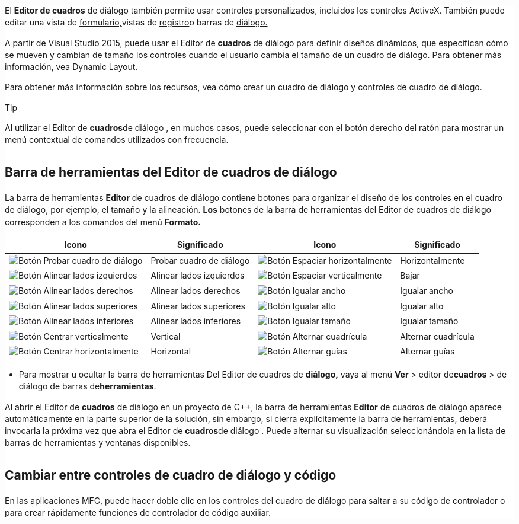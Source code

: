 El **Editor de cuadros** de diálogo también permite usar controles personalizados, incluidos los controles ActiveX. También puede editar una vista de [formulario,](../mfc/reference/cformview-class.md)vistas de [registro](../data/record-views-mfc-data-access.md)o barras de [diálogo.](../mfc/dialog-bars.md)

A partir de Visual Studio 2015, puede usar el Editor de **cuadros** de diálogo para definir diseños dinámicos, que especifican cómo se mueven y cambian de tamaño los controles cuando el usuario cambia el tamaño de un cuadro de diálogo. Para obtener más información, vea [Dynamic Layout](../mfc/dynamic-layout.md).

Para obtener más información sobre los recursos, vea [cómo crear un](../windows/creating-a-new-dialog-box.md) cuadro de diálogo y controles de cuadro de [diálogo](../windows/controls-in-dialog-boxes.md).

> [!TIP]
> Al utilizar el Editor de **cuadros**de diálogo , en muchos casos, puede seleccionar con el botón derecho del ratón para mostrar un menú contextual de comandos utilizados con frecuencia.

## <a name="dialog-editor-toolbar"></a>Barra de herramientas del Editor de cuadros de diálogo

La barra de herramientas **Editor** de cuadros de diálogo contiene botones para organizar el diseño de los controles en el cuadro de diálogo, por ejemplo, el tamaño y la alineación. **Los** botones de la barra de herramientas del Editor de cuadros de diálogo corresponden a los comandos del menú **Formato.**

|Icono|Significado|Icono|Significado|
|----------|-------------|----------|-------------|
|![Botón Probar cuadro de diálogo](../mfc/media/vcdialogeditortestdialog.png "vcDialogEditorTestDialog")|Probar cuadro de diálogo|![Botón Espaciar horizontalmente](../mfc/media/vcdialogeditoracross.png "vcDialogEditorAcross")|Horizontalmente|
|![Botón Alinear lados izquierdos](../mfc/media/vcdialogeditoralignlefts.png "vcDialogEditorAlignLefts")|Alinear lados izquierdos|![Botón Espaciar verticalmente](../mfc/media/vcdialogeditordown.png "vcDialogEditorDown")|Bajar|
|![Botón Alinear lados derechos](../mfc/media/vcdialogeditoralignrights.png "vcDialogEditorAlignRights")|Alinear lados derechos|![Botón Igualar ancho](../mfc/media/vcdialogeditorsamewidth.png "vcDialogEditorSameWidth")|Igualar ancho|
|![Botón Alinear lados superiores](../mfc/media/vcdialogeditoraligntops.png "vcDialogEditorAlignTops")|Alinear lados superiores|![Botón Igualar alto](../mfc/media/vcdialogeditormakesameheight.png "vcDialogEditorMakeSameHeight")|Igualar alto|
|![Botón Alinear lados inferiores](../mfc/media/vcdialogeditoralignbottoms.png "vcDialogEditorAlignBottoms")|Alinear lados inferiores|![Botón Igualar tamaño](../mfc/media/vcdialogeditorsamesize.png "vcDialogEditorSameSize")|Igualar tamaño|
|![Botón Centrar verticalmente](../mfc/media/vcdialogeditorvertical.png "vcDialogEditorVertical")|Vertical|![Botón Alternar cuadrícula](../mfc/media/vcdialogeditortogglegrid.png "vcDialogEditorToggleGrid")|Alternar cuadrícula|
|![Botón Centrar horizontalmente](../mfc/media/vcdialogeditorhorizontal.png "vcDialogEditorHorizontal")|Horizontal|![Botón Alternar guías](../mfc/media/vcdialogeditortoggleguides.png "vcDialogEditorToggleGuides")|Alternar guías|

- Para mostrar u ocultar la barra de herramientas Del Editor de cuadros de **diálogo,** vaya al menú **Ver** > editor de**cuadros** > de diálogo de barras de**herramientas**.

Al abrir el Editor de **cuadros** de diálogo en un proyecto de C++, la barra de herramientas **Editor** de cuadros de diálogo aparece automáticamente en la parte superior de la solución, sin embargo, si cierra explícitamente la barra de herramientas, deberá invocarla la próxima vez que abra el Editor de **cuadros**de diálogo . Puede alternar su visualización seleccionándola en la lista de barras de herramientas y ventanas disponibles.

## <a name="switch-between-dialog-box-controls-and-code"></a>Cambiar entre controles de cuadro de diálogo y código

En las aplicaciones MFC, puede hacer doble clic en los controles del cuadro de diálogo para saltar a su código de controlador o para crear rápidamente funciones de controlador de código auxiliar.
